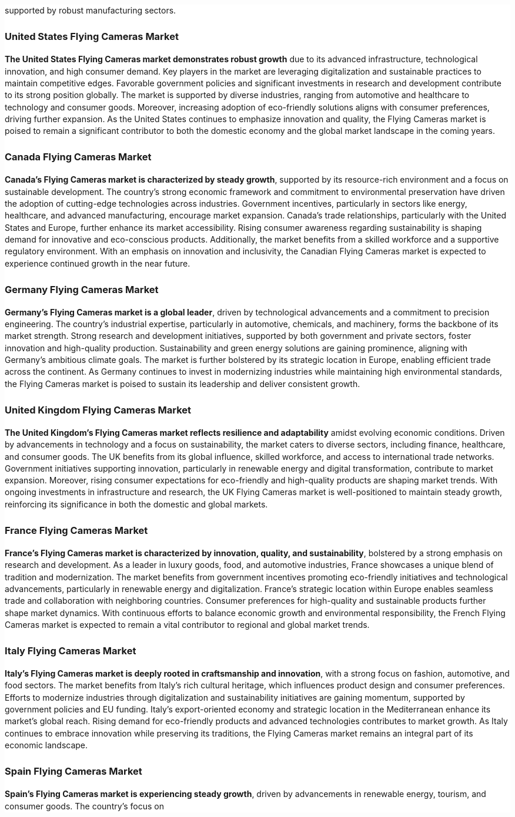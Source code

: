 supported by robust manufacturing sectors.</span></em></p></blockquote><h3><strong>United States Flying Cameras Market</strong></h3><p><strong>The United States Flying Cameras market demonstrates robust growth</strong> due to its advanced infrastructure, technological innovation, and high consumer demand. Key players in the market are leveraging digitalization and sustainable practices to maintain competitive edges. Favorable government policies and significant investments in research and development contribute to its strong position globally. The market is supported by diverse industries, ranging from automotive and healthcare to technology and consumer goods. Moreover, increasing adoption of eco-friendly solutions aligns with consumer preferences, driving further expansion. As the United States continues to emphasize innovation and quality, the Flying Cameras market is poised to remain a significant contributor to both the domestic economy and the global market landscape in the coming years.</p><h3><strong>Canada Flying Cameras Market</strong></h3><p><strong>Canada&rsquo;s Flying Cameras market is characterized by steady growth</strong>, supported by its resource-rich environment and a focus on sustainable development. The country&rsquo;s strong economic framework and commitment to environmental preservation have driven the adoption of cutting-edge technologies across industries. Government incentives, particularly in sectors like energy, healthcare, and advanced manufacturing, encourage market expansion. Canada&rsquo;s trade relationships, particularly with the United States and Europe, further enhance its market accessibility. Rising consumer awareness regarding sustainability is shaping demand for innovative and eco-conscious products. Additionally, the market benefits from a skilled workforce and a supportive regulatory environment. With an emphasis on innovation and inclusivity, the Canadian Flying Cameras market is expected to experience continued growth in the near future.</p><h3><strong>Germany Flying Cameras Market</strong></h3><p><strong>Germany&rsquo;s Flying Cameras market is a global leader</strong>, driven by technological advancements and a commitment to precision engineering. The country&rsquo;s industrial expertise, particularly in automotive, chemicals, and machinery, forms the backbone of its market strength. Strong research and development initiatives, supported by both government and private sectors, foster innovation and high-quality production. Sustainability and green energy solutions are gaining prominence, aligning with Germany&rsquo;s ambitious climate goals. The market is further bolstered by its strategic location in Europe, enabling efficient trade across the continent. As Germany continues to invest in modernizing industries while maintaining high environmental standards, the Flying Cameras market is poised to sustain its leadership and deliver consistent growth.</p><h3><strong>United Kingdom Flying Cameras Market</strong></h3><p><strong>The United Kingdom&rsquo;s Flying Cameras market reflects resilience and adaptability</strong> amidst evolving economic conditions. Driven by advancements in technology and a focus on sustainability, the market caters to diverse sectors, including finance, healthcare, and consumer goods. The UK benefits from its global influence, skilled workforce, and access to international trade networks. Government initiatives supporting innovation, particularly in renewable energy and digital transformation, contribute to market expansion. Moreover, rising consumer expectations for eco-friendly and high-quality products are shaping market trends. With ongoing investments in infrastructure and research, the UK Flying Cameras market is well-positioned to maintain steady growth, reinforcing its significance in both the domestic and global markets.</p><h3><strong>France Flying Cameras Market</strong></h3><p><strong>France&rsquo;s Flying Cameras market is characterized by innovation, quality, and sustainability</strong>, bolstered by a strong emphasis on research and development. As a leader in luxury goods, food, and automotive industries, France showcases a unique blend of tradition and modernization. The market benefits from government incentives promoting eco-friendly initiatives and technological advancements, particularly in renewable energy and digitalization. France&rsquo;s strategic location within Europe enables seamless trade and collaboration with neighboring countries. Consumer preferences for high-quality and sustainable products further shape market dynamics. With continuous efforts to balance economic growth and environmental responsibility, the French Flying Cameras market is expected to remain a vital contributor to regional and global market trends.</p><h3><strong>Italy Flying Cameras Market</strong></h3><p><strong>Italy&rsquo;s Flying Cameras market is deeply rooted in craftsmanship and innovation</strong>, with a strong focus on fashion, automotive, and food sectors. The market benefits from Italy&rsquo;s rich cultural heritage, which influences product design and consumer preferences. Efforts to modernize industries through digitalization and sustainability initiatives are gaining momentum, supported by government policies and EU funding. Italy&rsquo;s export-oriented economy and strategic location in the Mediterranean enhance its market&rsquo;s global reach. Rising demand for eco-friendly products and advanced technologies contributes to market growth. As Italy continues to embrace innovation while preserving its traditions, the Flying Cameras market remains an integral part of its economic landscape.</p><h3><strong>Spain Flying Cameras Market</strong></h3><p><strong>Spain&rsquo;s Flying Cameras market is experiencing steady growth</strong>, driven by advancements in renewable energy, tourism, and consumer goods. The country&rsquo;s focus on